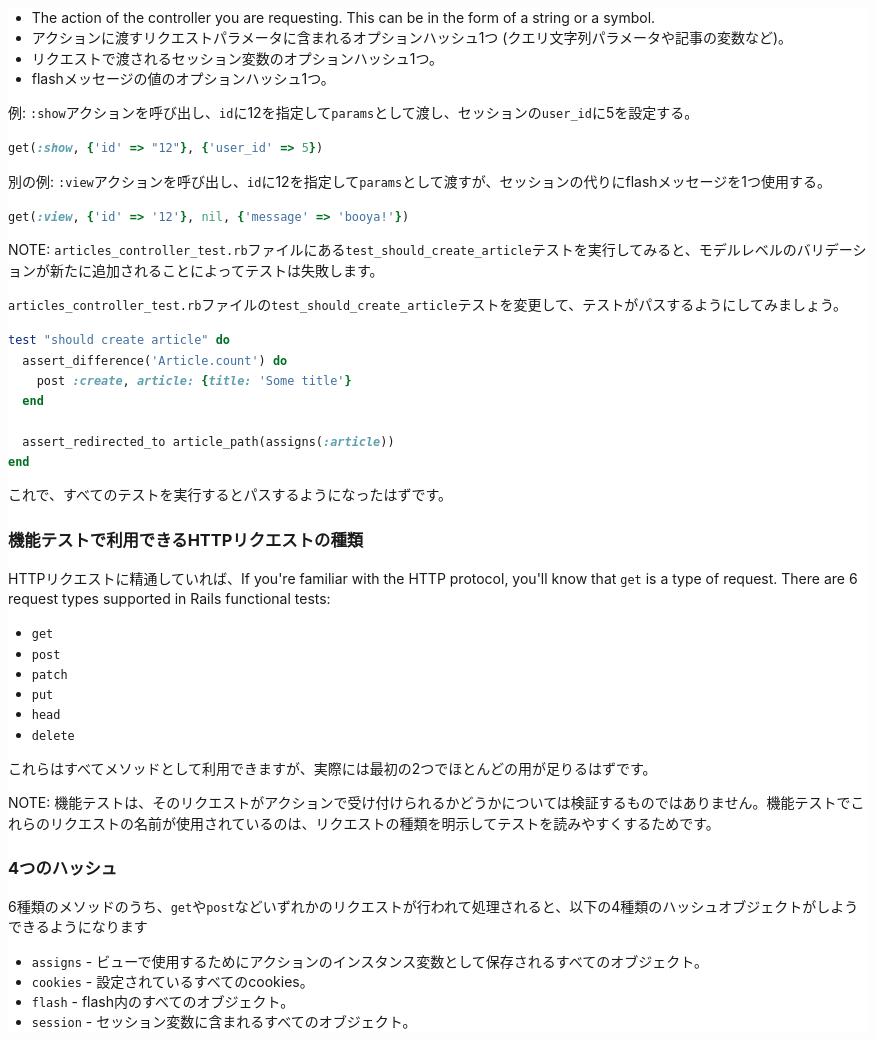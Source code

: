 * The action of the controller you are requesting. This can be in the form of a string or a symbol.
* アクションに渡すリクエストパラメータに含まれるオプションハッシュ1つ (クエリ文字列パラメータや記事の変数など)。
* リクエストで渡されるセッション変数のオプションハッシュ1つ。
* flashメッセージの値のオプションハッシュ1つ。

例: `:show`アクションを呼び出し、`id`に12を指定して`params`として渡し、セッションの`user_id`に5を設定する。

```ruby
get(:show, {'id' => "12"}, {'user_id' => 5})
```

別の例: `:view`アクションを呼び出し、`id`に12を指定して`params`として渡すが、セッションの代りにflashメッセージを1つ使用する。

```ruby
get(:view, {'id' => '12'}, nil, {'message' => 'booya!'})
```

NOTE: `articles_controller_test.rb`ファイルにある`test_should_create_article`テストを実行してみると、モデルレベルのバリデーションが新たに追加されることによってテストは失敗します。

`articles_controller_test.rb`ファイルの`test_should_create_article`テストを変更して、テストがパスするようにしてみましょう。

```ruby
test "should create article" do
  assert_difference('Article.count') do
    post :create, article: {title: 'Some title'}
  end

  assert_redirected_to article_path(assigns(:article))
end
```

これで、すべてのテストを実行するとパスするようになったはずです。

### 機能テストで利用できるHTTPリクエストの種類

HTTPリクエストに精通していれば、If you're familiar with the HTTP protocol, you'll know that `get` is a type of request. There are 6 request types supported in Rails functional tests:

* `get`
* `post`
* `patch`
* `put`
* `head`
* `delete`

これらはすべてメソッドとして利用できますが、実際には最初の2つでほとんどの用が足りるはずです。

NOTE: 機能テストは、そのリクエストがアクションで受け付けられるかどうかについては検証するものではありません。機能テストでこれらのリクエストの名前が使用されているのは、リクエストの種類を明示してテストを読みやすくするためです。

### 4つのハッシュ

6種類のメソッドのうち、`get`や`post`などいずれかのリクエストが行われて処理されると、以下の4種類のハッシュオブジェクトがしようできるようになります

* `assigns` - ビューで使用するためにアクションのインスタンス変数として保存されるすべてのオブジェクト。
* `cookies` - 設定されているすべてのcookies。
* `flash` - flash内のすべてのオブジェクト。
* `session` - セッション変数に含まれるすべてのオブジェクト。
